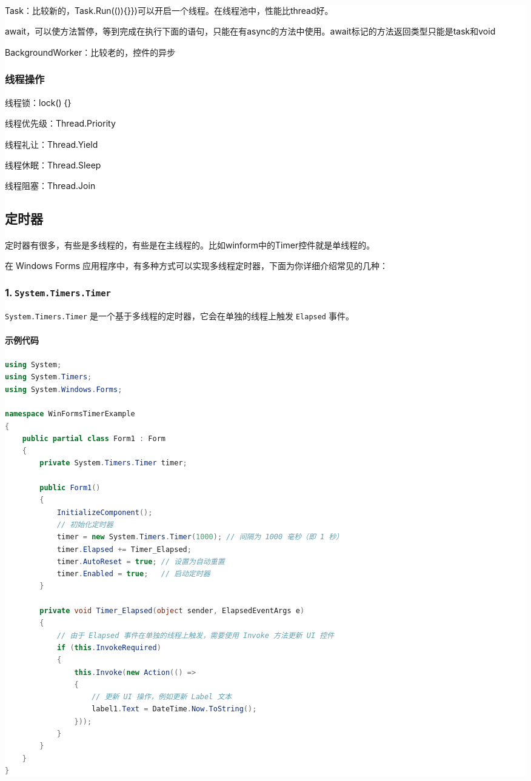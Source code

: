 Task：比较新的，Task.Run(()){}})可以开启一个线程。在线程池中，性能比thread好。

await，可以使方法暂停，等到完成在执行下面的语句，只能在有async的方法中使用。await标记的方法返回类型只能是task和void

BackgroundWorker：比较老的，控件的异步

### 线程操作

线程锁：lock() {}

线程优先级：Thread.Priority

线程礼让：Thread.Yield

线程休眠：Thread.Sleep

线程阻塞：Thread.Join

## 定时器

定时器有很多，有些是多线程的，有些是在主线程的。比如winform中的Timer控件就是单线程的。

在 Windows Forms 应用程序中，有多种方式可以实现多线程定时器，下面为你详细介绍常见的几种：

### 1. `System.Timers.Timer`

`System.Timers.Timer` 是一个基于多线程的定时器，它会在单独的线程上触发 `Elapsed` 事件。

#### 示例代码

```csharp
using System;
using System.Timers;
using System.Windows.Forms;

namespace WinFormsTimerExample
{
    public partial class Form1 : Form
    {
        private System.Timers.Timer timer;

        public Form1()
        {
            InitializeComponent();
            // 初始化定时器
            timer = new System.Timers.Timer(1000); // 间隔为 1000 毫秒（即 1 秒）
            timer.Elapsed += Timer_Elapsed;
            timer.AutoReset = true; // 设置为自动重置
            timer.Enabled = true;   // 启动定时器
        }

        private void Timer_Elapsed(object sender, ElapsedEventArgs e)
        {
            // 由于 Elapsed 事件在单独的线程上触发，需要使用 Invoke 方法更新 UI 控件
            if (this.InvokeRequired)
            {
                this.Invoke(new Action(() =>
                {
                    // 更新 UI 操作，例如更新 Label 文本
                    label1.Text = DateTime.Now.ToString();
                }));
            }
        }
    }
}
```
